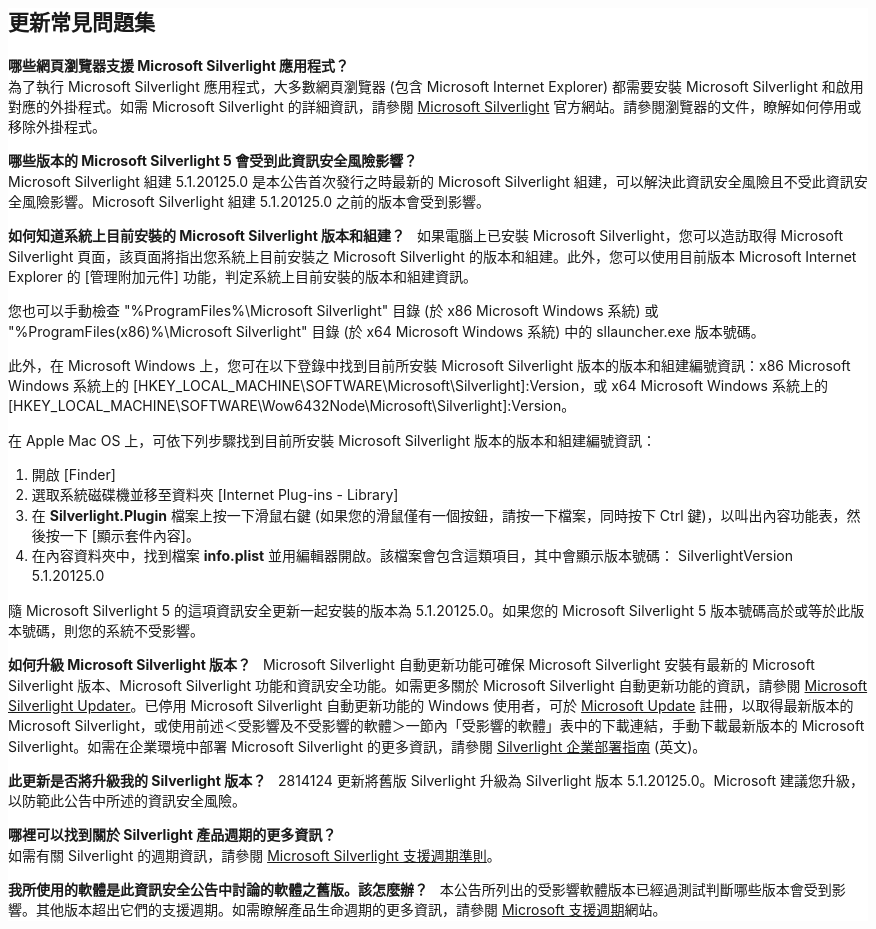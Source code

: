 

更新常見問題集
--------------


**哪些網頁瀏覽器支援 Microsoft Silverlight 應用程式？**  
  為了執行 Microsoft Silverlight 應用程式，大多數網頁瀏覽器 (包含 Microsoft Internet Explorer) 都需要安裝 Microsoft Silverlight 和啟用對應的外掛程式。如需 Microsoft Silverlight 的詳細資訊，請參閱 [Microsoft Silverlight](http://www.microsoft.com/silverlight/) 官方網站。請參閱瀏覽器的文件，瞭解如何停用或移除外掛程式。

**哪些版本的 Microsoft Silverlight 5 會受到此資訊安全風險影響？**  
  Microsoft Silverlight 組建 5.1.20125.0 是本公告首次發行之時最新的 Microsoft Silverlight 組建，可以解決此資訊安全風險且不受此資訊安全風險影響。Microsoft Silverlight 組建 5.1.20125.0 之前的版本會受到影響。

**如何知道系統上目前安裝的 Microsoft Silverlight 版本和組建？**   
如果電腦上已安裝 Microsoft Silverlight，您可以造訪取得 Microsoft Silverlight 頁面，該頁面將指出您系統上目前安裝之 Microsoft Silverlight 的版本和組建。此外，您可以使用目前版本 Microsoft Internet Explorer 的 \[管理附加元件\] 功能，判定系統上目前安裝的版本和組建資訊。

您也可以手動檢查 "%ProgramFiles%\\Microsoft Silverlight" 目錄 (於 x86 Microsoft Windows 系統) 或 "%ProgramFiles(x86)%\\Microsoft Silverlight" 目錄 (於 x64 Microsoft Windows 系統) 中的 sllauncher.exe 版本號碼。

此外，在 Microsoft Windows 上，您可在以下登錄中找到目前所安裝 Microsoft Silverlight 版本的版本和組建編號資訊：x86 Microsoft Windows 系統上的 \[HKEY\_LOCAL\_MACHINE\\SOFTWARE\\Microsoft\\Silverlight\]:Version，或 x64 Microsoft Windows 系統上的 \[HKEY\_LOCAL\_MACHINE\\SOFTWARE\\Wow6432Node\\Microsoft\\Silverlight\]:Version。

在 Apple Mac OS 上，可依下列步驟找到目前所安裝 Microsoft Silverlight 版本的版本和組建編號資訊：

1.  開啟 \[Finder\]
2.  選取系統磁碟機並移至資料夾 \[Internet Plug-ins - Library\]
3.  在 **Silverlight.Plugin** 檔案上按一下滑鼠右鍵 (如果您的滑鼠僅有一個按鈕，請按一下檔案，同時按下 Ctrl 鍵)，以叫出內容功能表，然後按一下 \[顯示套件內容\]。
4.  在內容資料夾中，找到檔案 **info.plist** 並用編輯器開啟。該檔案會包含這類項目，其中會顯示版本號碼：
    SilverlightVersion
    5.1.20125.0

隨 Microsoft Silverlight 5 的這項資訊安全更新一起安裝的版本為 5.1.20125.0。如果您的 Microsoft Silverlight 5 版本號碼高於或等於此版本號碼，則您的系統不受影響。

**如何升級 Microsoft Silverlight 版本？**   
Microsoft Silverlight 自動更新功能可確保 Microsoft Silverlight 安裝有最新的 Microsoft Silverlight 版本、Microsoft Silverlight 功能和資訊安全功能。如需更多關於 Microsoft Silverlight 自動更新功能的資訊，請參閱 [Microsoft Silverlight Updater](http://www.microsoft.com/getsilverlight/resources/documentation/updater.aspx)。已停用 Microsoft Silverlight 自動更新功能的 Windows 使用者，可於 [Microsoft Update](http://go.microsoft.com/fwlink/?linkid=40747) 註冊，以取得最新版本的 Microsoft Silverlight，或使用前述＜受影響及不受影響的軟體＞一節內「受影響的軟體」表中的下載連結，手動下載最新版本的 Microsoft Silverlight。如需在企業環境中部署 Microsoft Silverlight 的更多資訊，請參閱 [Silverlight 企業部署指南](http://go.microsoft.com/fwlink/?linkid=119611) (英文)。

**此更新是否將升級我的 Silverlight 版本？**   
2814124 更新將舊版 Silverlight 升級為 Silverlight 版本 5.1.20125.0。Microsoft 建議您升級，以防範此公告中所述的資訊安全風險。

**哪裡可以找到關於 Silverlight 產品週期的更多資訊？**  
如需有關 Silverlight 的週期資訊，請參閱 [Microsoft Silverlight 支援週期準則](http://support.microsoft.com/gp/lifean45?ln=zh-tw)。

**我所使用的軟體是此資訊安全公告中討論的軟體之舊版。該怎麼辦？**   
本公告所列出的受影響軟體版本已經過測試判斷哪些版本會受到影響。其他版本超出它們的支援週期。如需瞭解產品生命週期的更多資訊，請參閱 [Microsoft 支援週期](http://go.microsoft.com/fwlink/?linkid=21742)網站。
